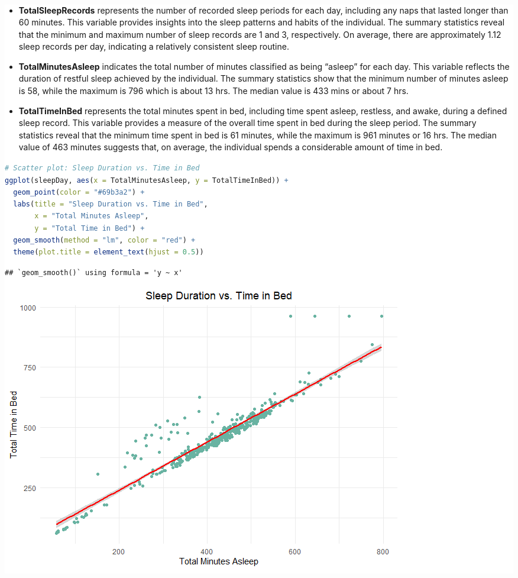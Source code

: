 - **TotalSleepRecords** represents the number of recorded sleep periods
  for each day, including any naps that lasted longer than 60 minutes.
  This variable provides insights into the sleep patterns and habits of
  the individual. The summary statistics reveal that the minimum and
  maximum number of sleep records are 1 and 3, respectively. On average,
  there are approximately 1.12 sleep records per day, indicating a
  relatively consistent sleep routine.

- **TotalMinutesAsleep** indicates the total number of minutes
  classified as being “asleep” for each day. This variable reflects the
  duration of restful sleep achieved by the individual. The summary
  statistics show that the minimum number of minutes asleep is 58, while
  the maximum is 796 which is about 13 hrs. The median value is 433 mins
  or about 7 hrs.

- **TotalTimeInBed** represents the total minutes spent in bed,
  including time spent asleep, restless, and awake, during a defined
  sleep record. This variable provides a measure of the overall time
  spent in bed during the sleep period. The summary statistics reveal
  that the minimum time spent in bed is 61 minutes, while the maximum is
  961 minutes or 16 hrs. The median value of 463 minutes suggests that,
  on average, the individual spends a considerable amount of time in
  bed.

``` r
# Scatter plot: Sleep Duration vs. Time in Bed
ggplot(sleepDay, aes(x = TotalMinutesAsleep, y = TotalTimeInBed)) +
  geom_point(color = "#69b3a2") +
  labs(title = "Sleep Duration vs. Time in Bed",
       x = "Total Minutes Asleep",
       y = "Total Time in Bed") +
  geom_smooth(method = "lm", color = "red") + 
  theme(plot.title = element_text(hjust = 0.5))
```

    ## `geom_smooth()` using formula = 'y ~ x'

![](bellabeat_analysis_files/figure-gfm/sleepDay_graphs-1.png)
